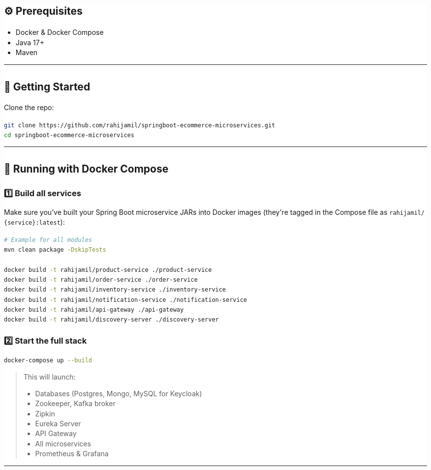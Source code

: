 
## ⚙️ Prerequisites

- Docker & Docker Compose
- Java 17+
- Maven

---

## 🚀 Getting Started

Clone the repo:

```bash
git clone https://github.com/rahijamil/springboot-ecommerce-microservices.git
cd springboot-ecommerce-microservices
````

---

## 🐳 Running with Docker Compose

### 1️⃣ Build all services

Make sure you’ve built your Spring Boot microservice JARs into Docker images (they're tagged in the Compose file as `rahijamil/{service}:latest`):

```bash
# Example for all modules
mvn clean package -DskipTests

docker build -t rahijamil/product-service ./product-service
docker build -t rahijamil/order-service ./order-service
docker build -t rahijamil/inventory-service ./inventory-service
docker build -t rahijamil/notification-service ./notification-service
docker build -t rahijamil/api-gateway ./api-gateway
docker build -t rahijamil/discovery-server ./discovery-server
```

### 2️⃣ Start the full stack

```bash
docker-compose up --build
```

> This will launch:
>
> * Databases (Postgres, Mongo, MySQL for Keycloak)
> * Zookeeper, Kafka broker
> * Zipkin
> * Eureka Server
> * API Gateway
> * All microservices
> * Prometheus & Grafana

---
